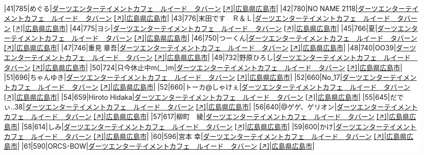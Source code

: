 |41|785|<span class="rank-name-dl">めぐる</span>|<a href="/darts/rank/shops/23e396db722f199aa3f63593b5358cc4.html">ダーツエンターテイメントカフェ　ルイード　タバーン</a> <a href="https://search.dartslive.com/jp/shop/23e396db722f199aa3f63593b5358cc4">[↗]</a>|<a href="/darts/rank/広島県/広島市">広島県広島市</a>|
|42|780|<span class="rank-name-dl">NO NAME 2118</span>|<a href="/darts/rank/shops/23e396db722f199aa3f63593b5358cc4.html">ダーツエンターテイメントカフェ　ルイード　タバーン</a> <a href="https://search.dartslive.com/jp/shop/23e396db722f199aa3f63593b5358cc4">[↗]</a>|<a href="/darts/rank/広島県/広島市">広島県広島市</a>|
|43|776|<span class="rank-name-dl">末田です　Ｒ＆Ｌ</span>|<a href="/darts/rank/shops/23e396db722f199aa3f63593b5358cc4.html">ダーツエンターテイメントカフェ　ルイード　タバーン</a> <a href="https://search.dartslive.com/jp/shop/23e396db722f199aa3f63593b5358cc4">[↗]</a>|<a href="/darts/rank/広島県/広島市">広島県広島市</a>|
|44|775|<span class="rank-name-dl">ヨシ</span>|<a href="/darts/rank/shops/23e396db722f199aa3f63593b5358cc4.html">ダーツエンターテイメントカフェ　ルイード　タバーン</a> <a href="https://search.dartslive.com/jp/shop/23e396db722f199aa3f63593b5358cc4">[↗]</a>|<a href="/darts/rank/広島県/広島市">広島県広島市</a>|
|45|766|<span class="rank-name-dl">夏</span>|<a href="/darts/rank/shops/23e396db722f199aa3f63593b5358cc4.html">ダーツエンターテイメントカフェ　ルイード　タバーン</a> <a href="https://search.dartslive.com/jp/shop/23e396db722f199aa3f63593b5358cc4">[↗]</a>|<a href="/darts/rank/広島県/広島市">広島県広島市</a>|
|46|750|<span class="rank-name-dl">つーくん</span>|<a href="/darts/rank/shops/23e396db722f199aa3f63593b5358cc4.html">ダーツエンターテイメントカフェ　ルイード　タバーン</a> <a href="https://search.dartslive.com/jp/shop/23e396db722f199aa3f63593b5358cc4">[↗]</a>|<a href="/darts/rank/広島県/広島市">広島県広島市</a>|
|47|746|<span class="rank-name-dl">重見 章吾</span>|<a href="/darts/rank/shops/23e396db722f199aa3f63593b5358cc4.html">ダーツエンターテイメントカフェ　ルイード　タバーン</a> <a href="https://search.dartslive.com/jp/shop/23e396db722f199aa3f63593b5358cc4">[↗]</a>|<a href="/darts/rank/広島県/広島市">広島県広島市</a>|
|48|740|<span class="rank-name-dl">OO39</span>|<a href="/darts/rank/shops/23e396db722f199aa3f63593b5358cc4.html">ダーツエンターテイメントカフェ　ルイード　タバーン</a> <a href="https://search.dartslive.com/jp/shop/23e396db722f199aa3f63593b5358cc4">[↗]</a>|<a href="/darts/rank/広島県/広島市">広島県広島市</a>|
|49|732|<span class="rank-name-dl">野原ひろし</span>|<a href="/darts/rank/shops/23e396db722f199aa3f63593b5358cc4.html">ダーツエンターテイメントカフェ　ルイード　タバーン</a> <a href="https://search.dartslive.com/jp/shop/23e396db722f199aa3f63593b5358cc4">[↗]</a>|<a href="/darts/rank/広島県/広島市">広島県広島市</a>|
|50|724|<span class="rank-name-dl">只今休止中m(__)m</span>|<a href="/darts/rank/shops/23e396db722f199aa3f63593b5358cc4.html">ダーツエンターテイメントカフェ　ルイード　タバーン</a> <a href="https://search.dartslive.com/jp/shop/23e396db722f199aa3f63593b5358cc4">[↗]</a>|<a href="/darts/rank/広島県/広島市">広島県広島市</a>|
|51|696|<span class="rank-name-dl">ちゃんゆき</span>|<a href="/darts/rank/shops/23e396db722f199aa3f63593b5358cc4.html">ダーツエンターテイメントカフェ　ルイード　タバーン</a> <a href="https://search.dartslive.com/jp/shop/23e396db722f199aa3f63593b5358cc4">[↗]</a>|<a href="/darts/rank/広島県/広島市">広島県広島市</a>|
|52|660|<span class="rank-name-dl">No_17</span>|<a href="/darts/rank/shops/23e396db722f199aa3f63593b5358cc4.html">ダーツエンターテイメントカフェ　ルイード　タバーン</a> <a href="https://search.dartslive.com/jp/shop/23e396db722f199aa3f63593b5358cc4">[↗]</a>|<a href="/darts/rank/広島県/広島市">広島県広島市</a>|
|52|660|<span class="rank-name-dl">トーカ@しゃけぇ</span>|<a href="/darts/rank/shops/23e396db722f199aa3f63593b5358cc4.html">ダーツエンターテイメントカフェ　ルイード　タバーン</a> <a href="https://search.dartslive.com/jp/shop/23e396db722f199aa3f63593b5358cc4">[↗]</a>|<a href="/darts/rank/広島県/広島市">広島県広島市</a>|
|54|659|<span class="rank-name-dl">Hiroto Hidaka</span>|<a href="/darts/rank/shops/23e396db722f199aa3f63593b5358cc4.html">ダーツエンターテイメントカフェ　ルイード　タバーン</a> <a href="https://search.dartslive.com/jp/shop/23e396db722f199aa3f63593b5358cc4">[↗]</a>|<a href="/darts/rank/広島県/広島市">広島県広島市</a>|
|55|645|<span class="rank-name-dl">だでぃ..38</span>|<a href="/darts/rank/shops/23e396db722f199aa3f63593b5358cc4.html">ダーツエンターテイメントカフェ　ルイード　タバーン</a> <a href="https://search.dartslive.com/jp/shop/23e396db722f199aa3f63593b5358cc4">[↗]</a>|<a href="/darts/rank/広島県/広島市">広島県広島市</a>|
|56|640|<span class="rank-name-dl">@ゲゲ、ゲリオン</span>|<a href="/darts/rank/shops/23e396db722f199aa3f63593b5358cc4.html">ダーツエンターテイメントカフェ　ルイード　タバーン</a> <a href="https://search.dartslive.com/jp/shop/23e396db722f199aa3f63593b5358cc4">[↗]</a>|<a href="/darts/rank/広島県/広島市">広島県広島市</a>|
|57|617|<span class="rank-name-dl">柳町　綾</span>|<a href="/darts/rank/shops/23e396db722f199aa3f63593b5358cc4.html">ダーツエンターテイメントカフェ　ルイード　タバーン</a> <a href="https://search.dartslive.com/jp/shop/23e396db722f199aa3f63593b5358cc4">[↗]</a>|<a href="/darts/rank/広島県/広島市">広島県広島市</a>|
|58|614|<span class="rank-name-dl">しみ</span>|<a href="/darts/rank/shops/23e396db722f199aa3f63593b5358cc4.html">ダーツエンターテイメントカフェ　ルイード　タバーン</a> <a href="https://search.dartslive.com/jp/shop/23e396db722f199aa3f63593b5358cc4">[↗]</a>|<a href="/darts/rank/広島県/広島市">広島県広島市</a>|
|59|600|<span class="rank-name-dl">かけ</span>|<a href="/darts/rank/shops/23e396db722f199aa3f63593b5358cc4.html">ダーツエンターテイメントカフェ　ルイード　タバーン</a> <a href="https://search.dartslive.com/jp/shop/23e396db722f199aa3f63593b5358cc4">[↗]</a>|<a href="/darts/rank/広島県/広島市">広島県広島市</a>|
|60|596|<span class="rank-name-dl">宮本 幸</span>|<a href="/darts/rank/shops/23e396db722f199aa3f63593b5358cc4.html">ダーツエンターテイメントカフェ　ルイード　タバーン</a> <a href="https://search.dartslive.com/jp/shop/23e396db722f199aa3f63593b5358cc4">[↗]</a>|<a href="/darts/rank/広島県/広島市">広島県広島市</a>|
|61|590|<span class="rank-name-dl">ORCS-BOW</span>|<a href="/darts/rank/shops/23e396db722f199aa3f63593b5358cc4.html">ダーツエンターテイメントカフェ　ルイード　タバーン</a> <a href="https://search.dartslive.com/jp/shop/23e396db722f199aa3f63593b5358cc4">[↗]</a>|<a href="/darts/rank/広島県/広島市">広島県広島市</a>|